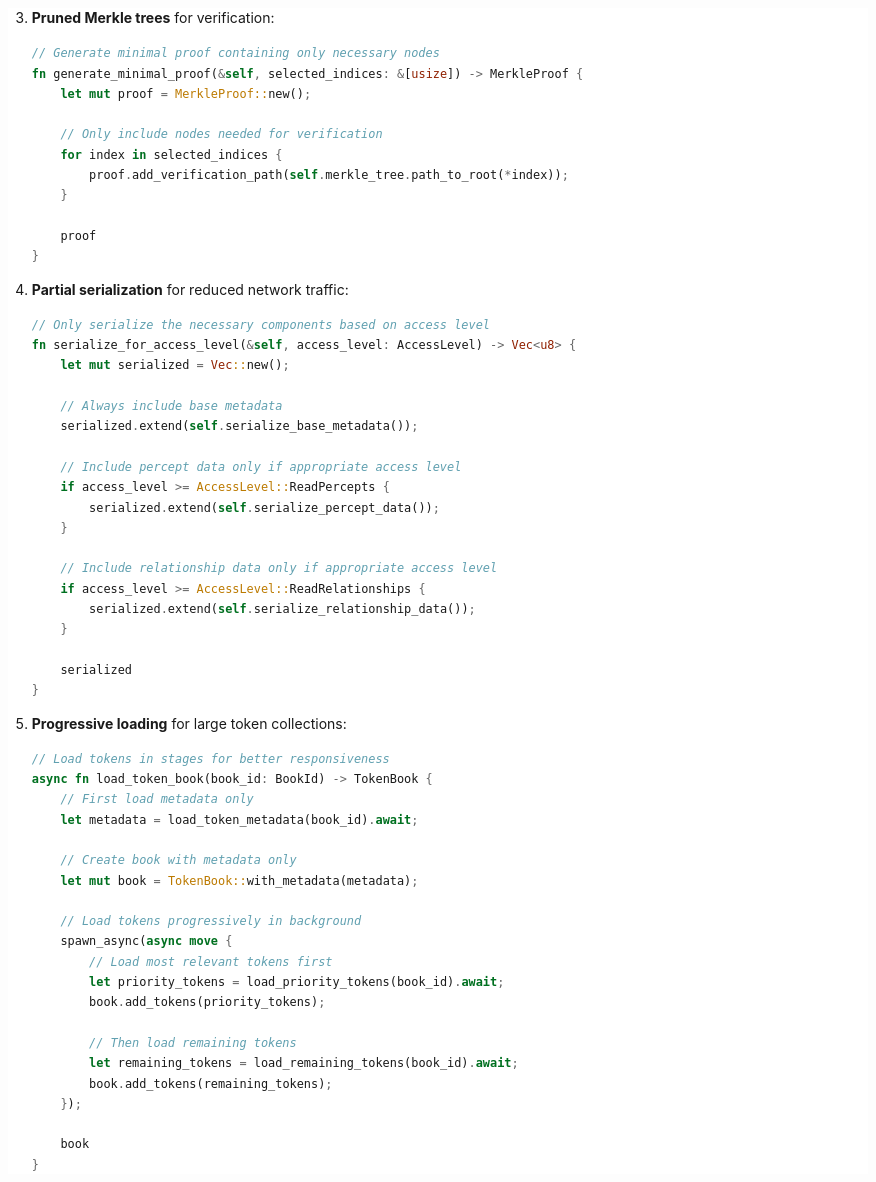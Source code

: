 3. **Pruned Merkle trees** for verification:
   ```rust
   // Generate minimal proof containing only necessary nodes
   fn generate_minimal_proof(&self, selected_indices: &[usize]) -> MerkleProof {
       let mut proof = MerkleProof::new();
       
       // Only include nodes needed for verification
       for index in selected_indices {
           proof.add_verification_path(self.merkle_tree.path_to_root(*index));
       }
       
       proof
   }
   ```

4. **Partial serialization** for reduced network traffic:
   ```rust
   // Only serialize the necessary components based on access level
   fn serialize_for_access_level(&self, access_level: AccessLevel) -> Vec<u8> {
       let mut serialized = Vec::new();
       
       // Always include base metadata
       serialized.extend(self.serialize_base_metadata());
       
       // Include percept data only if appropriate access level
       if access_level >= AccessLevel::ReadPercepts {
           serialized.extend(self.serialize_percept_data());
       }
       
       // Include relationship data only if appropriate access level
       if access_level >= AccessLevel::ReadRelationships {
           serialized.extend(self.serialize_relationship_data());
       }
       
       serialized
   }
   ```

5. **Progressive loading** for large token collections:
   ```rust
   // Load tokens in stages for better responsiveness
   async fn load_token_book(book_id: BookId) -> TokenBook {
       // First load metadata only
       let metadata = load_token_metadata(book_id).await;
       
       // Create book with metadata only
       let mut book = TokenBook::with_metadata(metadata);
       
       // Load tokens progressively in background
       spawn_async(async move {
           // Load most relevant tokens first
           let priority_tokens = load_priority_tokens(book_id).await;
           book.add_tokens(priority_tokens);
           
           // Then load remaining tokens
           let remaining_tokens = load_remaining_tokens(book_id).await;
           book.add_tokens(remaining_tokens);
       });
       
       book
   }
   ```

